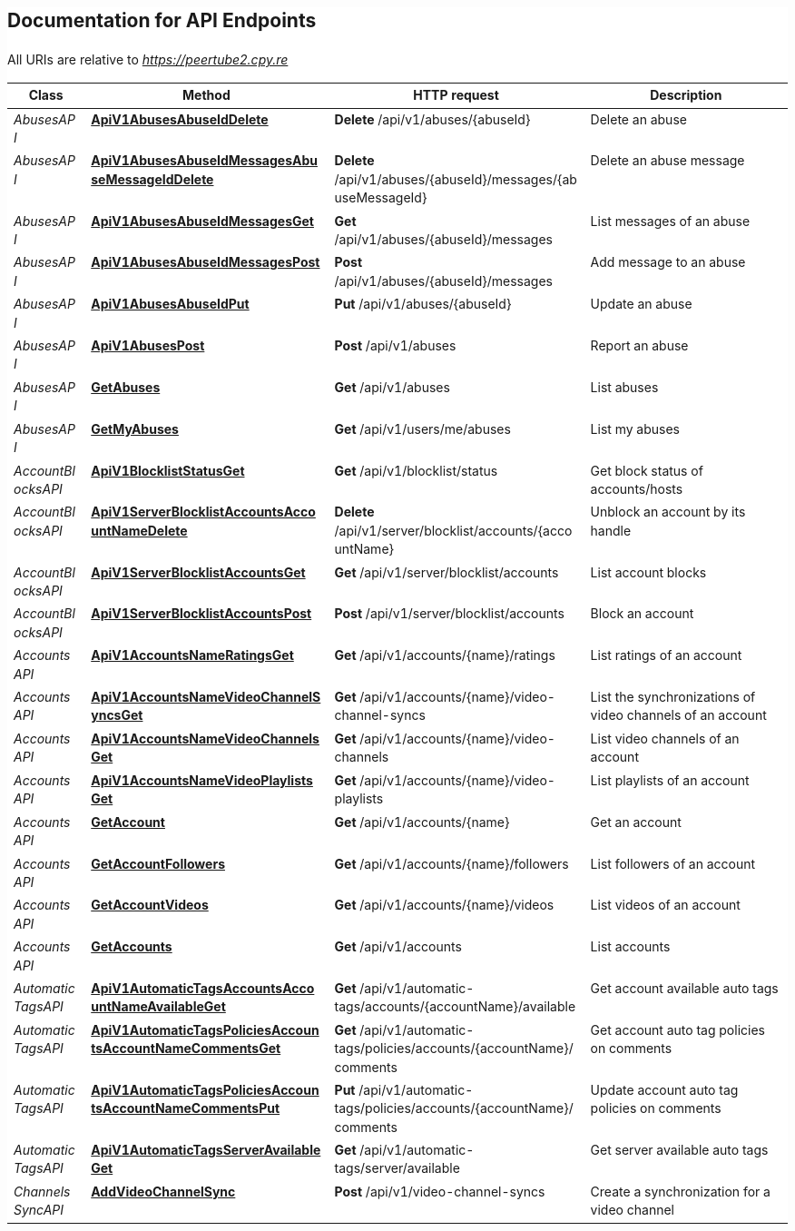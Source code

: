 ## Documentation for API Endpoints

All URIs are relative to *https://peertube2.cpy.re*

Class | Method | HTTP request | Description
------------ | ------------- | ------------- | -------------
*AbusesAPI* | [**ApiV1AbusesAbuseIdDelete**](docs/AbusesAPI.md#apiv1abusesabuseiddelete) | **Delete** /api/v1/abuses/{abuseId} | Delete an abuse
*AbusesAPI* | [**ApiV1AbusesAbuseIdMessagesAbuseMessageIdDelete**](docs/AbusesAPI.md#apiv1abusesabuseidmessagesabusemessageiddelete) | **Delete** /api/v1/abuses/{abuseId}/messages/{abuseMessageId} | Delete an abuse message
*AbusesAPI* | [**ApiV1AbusesAbuseIdMessagesGet**](docs/AbusesAPI.md#apiv1abusesabuseidmessagesget) | **Get** /api/v1/abuses/{abuseId}/messages | List messages of an abuse
*AbusesAPI* | [**ApiV1AbusesAbuseIdMessagesPost**](docs/AbusesAPI.md#apiv1abusesabuseidmessagespost) | **Post** /api/v1/abuses/{abuseId}/messages | Add message to an abuse
*AbusesAPI* | [**ApiV1AbusesAbuseIdPut**](docs/AbusesAPI.md#apiv1abusesabuseidput) | **Put** /api/v1/abuses/{abuseId} | Update an abuse
*AbusesAPI* | [**ApiV1AbusesPost**](docs/AbusesAPI.md#apiv1abusespost) | **Post** /api/v1/abuses | Report an abuse
*AbusesAPI* | [**GetAbuses**](docs/AbusesAPI.md#getabuses) | **Get** /api/v1/abuses | List abuses
*AbusesAPI* | [**GetMyAbuses**](docs/AbusesAPI.md#getmyabuses) | **Get** /api/v1/users/me/abuses | List my abuses
*AccountBlocksAPI* | [**ApiV1BlocklistStatusGet**](docs/AccountBlocksAPI.md#apiv1blockliststatusget) | **Get** /api/v1/blocklist/status | Get block status of accounts/hosts
*AccountBlocksAPI* | [**ApiV1ServerBlocklistAccountsAccountNameDelete**](docs/AccountBlocksAPI.md#apiv1serverblocklistaccountsaccountnamedelete) | **Delete** /api/v1/server/blocklist/accounts/{accountName} | Unblock an account by its handle
*AccountBlocksAPI* | [**ApiV1ServerBlocklistAccountsGet**](docs/AccountBlocksAPI.md#apiv1serverblocklistaccountsget) | **Get** /api/v1/server/blocklist/accounts | List account blocks
*AccountBlocksAPI* | [**ApiV1ServerBlocklistAccountsPost**](docs/AccountBlocksAPI.md#apiv1serverblocklistaccountspost) | **Post** /api/v1/server/blocklist/accounts | Block an account
*AccountsAPI* | [**ApiV1AccountsNameRatingsGet**](docs/AccountsAPI.md#apiv1accountsnameratingsget) | **Get** /api/v1/accounts/{name}/ratings | List ratings of an account
*AccountsAPI* | [**ApiV1AccountsNameVideoChannelSyncsGet**](docs/AccountsAPI.md#apiv1accountsnamevideochannelsyncsget) | **Get** /api/v1/accounts/{name}/video-channel-syncs | List the synchronizations of video channels of an account
*AccountsAPI* | [**ApiV1AccountsNameVideoChannelsGet**](docs/AccountsAPI.md#apiv1accountsnamevideochannelsget) | **Get** /api/v1/accounts/{name}/video-channels | List video channels of an account
*AccountsAPI* | [**ApiV1AccountsNameVideoPlaylistsGet**](docs/AccountsAPI.md#apiv1accountsnamevideoplaylistsget) | **Get** /api/v1/accounts/{name}/video-playlists | List playlists of an account
*AccountsAPI* | [**GetAccount**](docs/AccountsAPI.md#getaccount) | **Get** /api/v1/accounts/{name} | Get an account
*AccountsAPI* | [**GetAccountFollowers**](docs/AccountsAPI.md#getaccountfollowers) | **Get** /api/v1/accounts/{name}/followers | List followers of an account
*AccountsAPI* | [**GetAccountVideos**](docs/AccountsAPI.md#getaccountvideos) | **Get** /api/v1/accounts/{name}/videos | List videos of an account
*AccountsAPI* | [**GetAccounts**](docs/AccountsAPI.md#getaccounts) | **Get** /api/v1/accounts | List accounts
*AutomaticTagsAPI* | [**ApiV1AutomaticTagsAccountsAccountNameAvailableGet**](docs/AutomaticTagsAPI.md#apiv1automatictagsaccountsaccountnameavailableget) | **Get** /api/v1/automatic-tags/accounts/{accountName}/available | Get account available auto tags
*AutomaticTagsAPI* | [**ApiV1AutomaticTagsPoliciesAccountsAccountNameCommentsGet**](docs/AutomaticTagsAPI.md#apiv1automatictagspoliciesaccountsaccountnamecommentsget) | **Get** /api/v1/automatic-tags/policies/accounts/{accountName}/comments | Get account auto tag policies on comments
*AutomaticTagsAPI* | [**ApiV1AutomaticTagsPoliciesAccountsAccountNameCommentsPut**](docs/AutomaticTagsAPI.md#apiv1automatictagspoliciesaccountsaccountnamecommentsput) | **Put** /api/v1/automatic-tags/policies/accounts/{accountName}/comments | Update account auto tag policies on comments
*AutomaticTagsAPI* | [**ApiV1AutomaticTagsServerAvailableGet**](docs/AutomaticTagsAPI.md#apiv1automatictagsserveravailableget) | **Get** /api/v1/automatic-tags/server/available | Get server available auto tags
*ChannelsSyncAPI* | [**AddVideoChannelSync**](docs/ChannelsSyncAPI.md#addvideochannelsync) | **Post** /api/v1/video-channel-syncs | Create a synchronization for a video channel